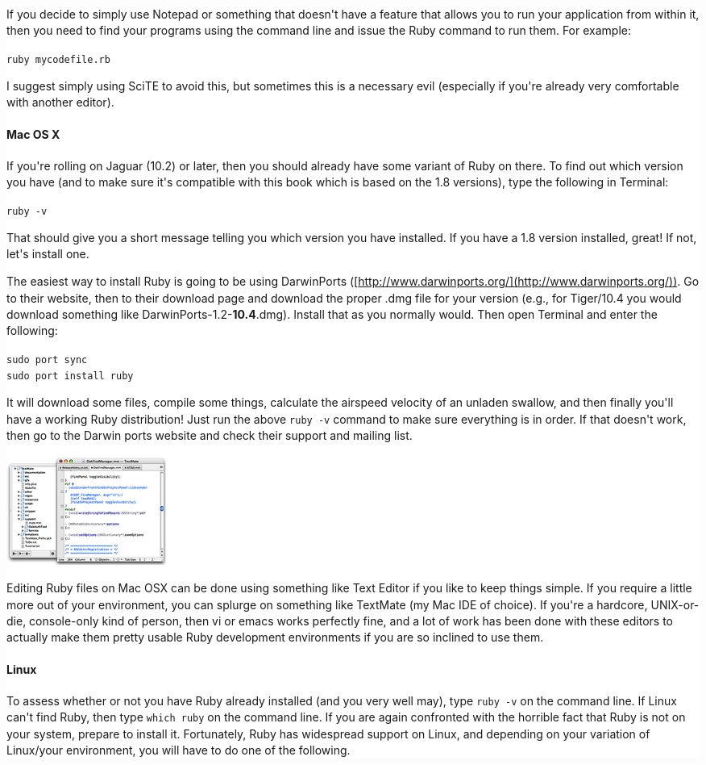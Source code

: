 
If you decide to simply use Notepad or something that doesn't have a feature that allows you to run your application from within it, then you need to find your programs using the command line and issue the Ruby command to run them. For example:

    ruby mycodefile.rb

I suggest simply using SciTE to avoid this, but sometimes this is a necessary evil (especially if you're already very comfortable with another editor).

#### Mac OS X

If you're rolling on Jaguar (10.2) or later, then you should already have some variant of Ruby on there. To find out which version you have (and to make sure it's compatible with this book which is based on the 1.8 versions), type the following in Terminal:

    ruby -v

That should give you a short message telling you which version you have installed. If you have a 1.8 version installed, great! If not, let's install one.

The easiest way to install Ruby is going to be using DarwinPorts ([http://www.darwinports.org/](http://www.darwinports.org/)). Go to their website, then to their download page and download the proper .dmg file for your version (e.g., for Tiger/10.4 you would download something like DarwinPorts-1.2-__10.4__.dmg). Install that as you normally would. Then open Terminal and enter the following:

    sudo port sync  
    sudo port install ruby

It will download some files, compile some things, calculate the airspeed velocity of an unladen swallow, and then finally you'll have a working Ruby distribution! Just run the above `ruby -v` command to make sure everything is in order. If that doesn't work, then go to the Darwin ports website and check their support and mailing list.

![TextMate](../static/images/textmate.png)

Editing Ruby files on Mac OSX can be done using something like Text Editor if you like to keep things simple. If you require a little more out of your environment, you can splurge on something like TextMate (my Mac IDE of choice). If you're a hardcore, UNIX-or-die, console-only kind of person, then vi or emacs works perfectly fine, and a lot of work has been done with these editors to actually make them pretty usable Ruby development environments if you are so inclined to use them.

#### Linux

To assess whether or not you have Ruby already installed (and you very well may), type `ruby -v` on the command line. If Linux can't find Ruby, then type `which ruby` on the command line. If you are again confronted with the horrible fact that Ruby is not on your system, prepare to install it. Fortunately, Ruby has widespread support on Linux, and depending on your variation of Linux/your environment, you will have to do one of the following.
